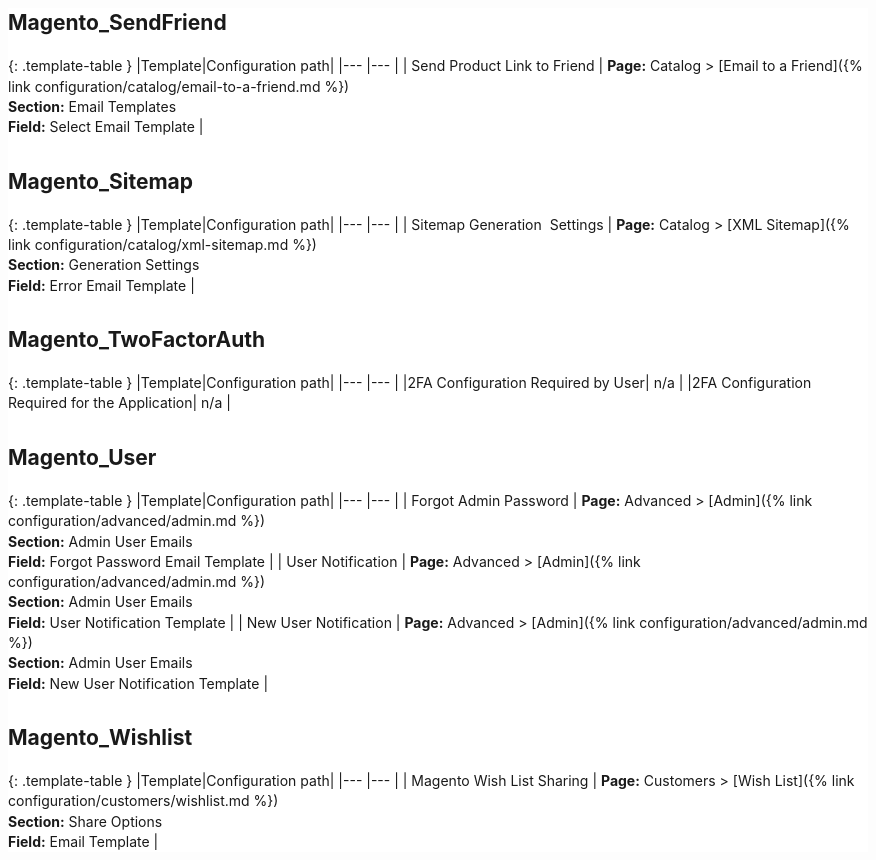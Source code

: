 ## Magento_SendFriend

{: .template-table }
|Template|Configuration path|
|--- |--- |
| Send Product Link to Friend | **Page:** Catalog > [Email to a Friend]({% link configuration/catalog/email-to-a-friend.md %})<br/>**Section:** Email Templates<br/>**Field:** Select Email Template |

## Magento_Sitemap

{: .template-table }
|Template|Configuration path|
|--- |--- |
| Sitemap Generation  Settings | **Page:** Catalog > [XML Sitemap]({% link configuration/catalog/xml-sitemap.md %})<br/>**Section:** Generation Settings<br/>**Field:** Error Email Template |

## Magento_TwoFactorAuth

{: .template-table }
|Template|Configuration path|
|--- |--- |
|2FA Configuration Required by User| n/a |
|2FA Configuration Required for the Application| n/a |

## Magento_User

{: .template-table }
|Template|Configuration path|
|--- |--- |
| Forgot Admin Password | **Page:** Advanced > [Admin]({% link configuration/advanced/admin.md %})<br/>**Section:** Admin User Emails<br/>**Field:** Forgot Password Email Template |
| User Notification | **Page:** Advanced > [Admin]({% link configuration/advanced/admin.md %})<br/>**Section:** Admin User Emails<br/>**Field:** User Notification Template |
| New User Notification | **Page:** Advanced > [Admin]({% link configuration/advanced/admin.md %})<br/>**Section:** Admin User Emails<br/>**Field:** New User Notification Template |

## Magento_Wishlist

{: .template-table }
|Template|Configuration path|
|--- |--- |
| Magento Wish List Sharing | **Page:** Customers > [Wish List]({% link configuration/customers/wishlist.md %})<br/>**Section:** Share Options<br/>**Field:** Email Template |


<style>
.template-table td:first-of-type {
  width: 350px;
}
</style>
